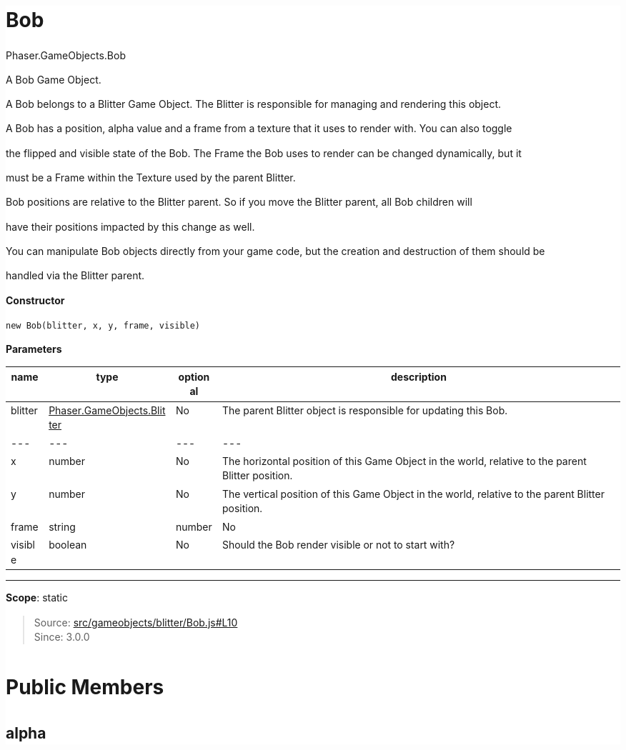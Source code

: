 # Bob

Phaser.GameObjects.Bob

A Bob Game Object.

A Bob belongs to a Blitter Game Object. The Blitter is responsible for managing and rendering this object.

A Bob has a position, alpha value and a frame from a texture that it uses to render with. You can also toggle

the flipped and visible state of the Bob. The Frame the Bob uses to render can be changed dynamically, but it

must be a Frame within the Texture used by the parent Blitter.

Bob positions are relative to the Blitter parent. So if you move the Blitter parent, all Bob children will

have their positions impacted by this change as well.

You can manipulate Bob objects directly from your game code, but the creation and destruction of them should be

handled via the Blitter parent.

**Constructor**

`new Bob(blitter, x, y, frame, visible)`

**Parameters**

| name | type | optional | description |
| --- | --- | --- | --- |
| blitter | [Phaser.GameObjects.Blitter](gameobjects-blitter.md) | No | The parent Blitter object is responsible for updating this Bob. |
| --- | --- | --- | --- |
| x | number | No | The horizontal position of this Game Object in the world, relative to the parent Blitter position. |
| y | number | No | The vertical position of this Game Object in the world, relative to the parent Blitter position. |
| frame | string | number | No | The Frame this Bob will render with, as defined in the Texture the parent Blitter is using. |
| visible | boolean | No | Should the Bob render visible or not to start with? |

---

**Scope**: static

> Source: [src/gameobjects/blitter/Bob.js#L10](https://github.com/phaserjs/phaser/blob/v3.87.0/src/gameobjects/blitter/Bob.js#L10)  
> Since: 3.0.0

# Public Members

## alpha
